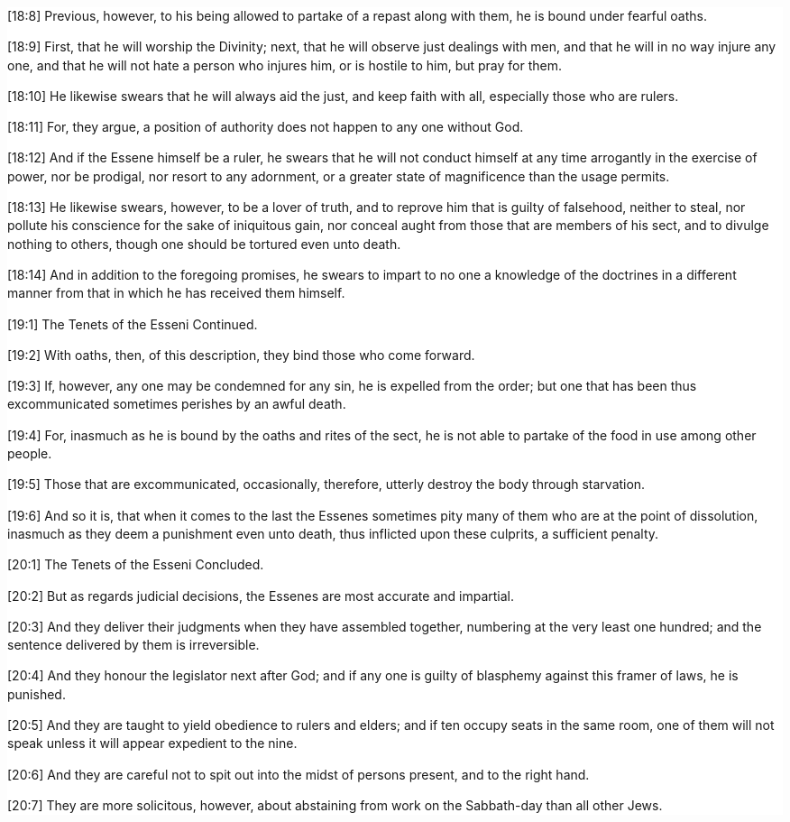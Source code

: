 [18:8] Previous, however, to his being allowed to partake of a repast along with them, he is bound under fearful oaths.

[18:9] First, that he will worship the Divinity; next, that he will observe just dealings with men, and that he will in no way injure any one, and that he will not hate a person who injures him, or is hostile to him, but pray for them.

[18:10] He likewise swears that he will always aid the just, and keep faith with all, especially those who are rulers.

[18:11] For, they argue, a position of authority does not happen to any one without God.

[18:12] And if the Essene himself be a ruler, he swears that he will not conduct himself at any time arrogantly in the exercise of power, nor be prodigal, nor resort to any adornment, or a greater state of magnificence than the usage permits.

[18:13] He likewise swears, however, to be a lover of truth, and to reprove him that is guilty of falsehood, neither to steal, nor pollute his conscience for the sake of iniquitous gain, nor conceal aught from those that are members of his sect, and to divulge nothing to others, though one should be tortured even unto death.

[18:14] And in addition to the foregoing promises, he swears to impart to no one a knowledge of the doctrines in a different manner from that in which he has received them himself.

[19:1] The Tenets of the Esseni Continued.

[19:2] With oaths, then, of this description, they bind those who come forward.

[19:3] If, however, any one may be condemned for any sin, he is expelled from the order; but one that has been thus excommunicated sometimes perishes by an awful death.

[19:4] For, inasmuch as he is bound by the oaths and rites of the sect, he is not able to partake of the food in use among other people.

[19:5] Those that are excommunicated, occasionally, therefore, utterly destroy the body through starvation.

[19:6] And so it is, that when it comes to the last the Essenes sometimes pity many of them who are at the point of dissolution, inasmuch as they deem a punishment even unto death, thus inflicted upon these culprits, a sufficient penalty.

[20:1] The Tenets of the Esseni Concluded.

[20:2] But as regards judicial decisions, the Essenes are most accurate and impartial.

[20:3] And they deliver their judgments when they have assembled together, numbering at the very least one hundred; and the sentence delivered by them is irreversible.

[20:4] And they honour the legislator next after God; and if any one is guilty of blasphemy against this framer of laws, he is punished.

[20:5] And they are taught to yield obedience to rulers and elders; and if ten occupy seats in the same room, one of them will not speak unless it will appear expedient to the nine.

[20:6] And they are careful not to spit out into the midst of persons present, and to the right hand.

[20:7] They are more solicitous, however, about abstaining from work on the Sabbath-day than all other Jews.
